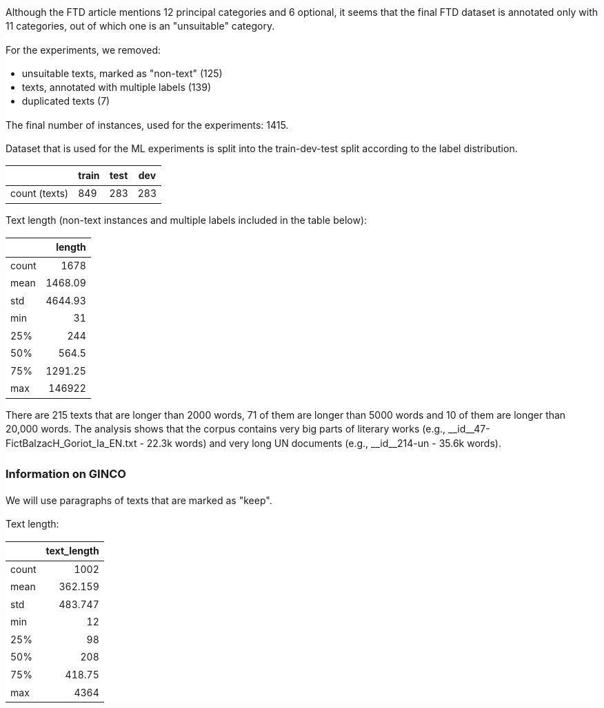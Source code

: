 Although the FTD article mentions 12 principal categories and 6 optional, it seems that the final FTD dataset is annotated only with 11 categories, out of which one is an "unsuitable" category.

For the experiments, we removed:
* unsuitable texts, marked as "non-text" (125)
* texts, annotated with multiple labels (139)
* duplicated texts (7)

The final number of instances, used for the experiments: 1415.

Dataset that is used for the ML experiments is split into the train-dev-test split according to the label distribution.

|        | train              | test               | dev                |
|------|------------------|------------------|------------------|
| count (texts) | 849                | 283                | 283                |

Text length (non-text instances and multiple labels included in the table below):

|       |    length |
|-----|----------:|
| count |   1678    |
| mean  |   1468.09 |
| std   |   4644.93 |
| min   |     31    |
| 25%   |    244    |
| 50%   |    564.5  |
| 75%   |   1291.25 |
| max   | 146922    |

There are 215 texts that are longer than 2000 words, 71 of them are longer than 5000 words and 10 of them are longer than 20,000 words. The analysis shows that the corpus contains very big parts of literary works (e.g., __id__47-FictBalzacH_Goriot_Ia_EN.txt - 22.3k words) and very long UN documents (e.g., __id__214-un - 35.6k words).

### Information on GINCO

We will use paragraphs of texts that are marked as "keep".

Text length:

|       |   text_length |
|-----|--------------:|
| count |      1002     |
| mean  |       362.159 |
| std   |       483.747 |
| min   |        12     |
| 25%   |        98     |
| 50%   |       208     |
| 75%   |       418.75  |
| max   |      4364     |
